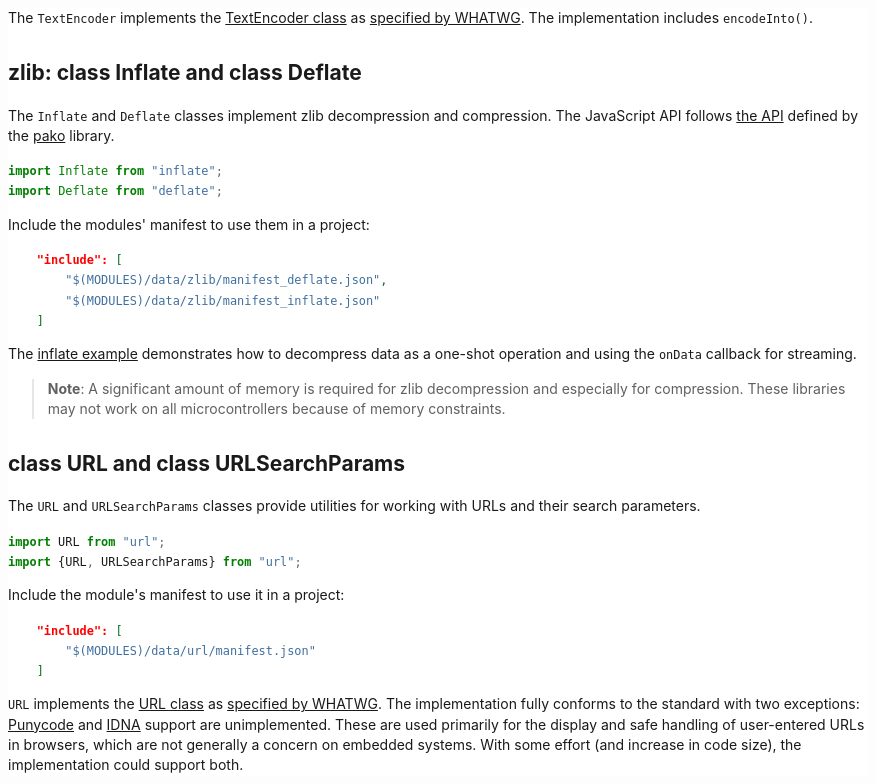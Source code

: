 The `TextEncoder` implements the [TextEncoder class](https://developer.mozilla.org/en-US/docs/Web/API/TextEncoder) as [specified by WHATWG](https://encoding.spec.whatwg.org/#interface-textencoder). The implementation includes `encodeInto()`.

<a id="zlib"></a>
## zlib: class Inflate and class Deflate

The `Inflate` and `Deflate` classes implement zlib decompression and compression. The JavaScript API follows [the API](http://nodeca.github.io/pako/) defined by the [pako](https://github.com/nodeca/pako) library.

```js
import Inflate from "inflate";
import Deflate from "deflate";
```

Include the modules' manifest to use them in a project:

```json
	"include": [
		"$(MODULES)/data/zlib/manifest_deflate.json",
		"$(MODULES)/data/zlib/manifest_inflate.json"
	]
```

The [inflate example](../../examples/data/inflate/main.js) demonstrates how to decompress data as a one-shot operation and using the `onData` callback for streaming.

> **Note**: A significant amount of memory is required for zlib decompression and especially for compression. These libraries may not work on all microcontrollers because of memory constraints.

<a id="url"></a>
## class URL and class URLSearchParams
The `URL` and `URLSearchParams` classes provide utilities for working with URLs and their search parameters.

```js
import URL from "url";
import {URL, URLSearchParams} from "url";
```

Include the module's manifest to use it in a project:

```json
	"include": [
		"$(MODULES)/data/url/manifest.json"
	]
```

`URL` implements the [URL class](https://developer.mozilla.org/en-US/docs/Web/API/URL) as [specified by WHATWG](https://url.spec.whatwg.org/#url-class). The implementation fully conforms to the standard with two exceptions: [Punycode](https://en.wikipedia.org/wiki/Punycode) and [IDNA](https://www.unicode.org/reports/tr46/) support are unimplemented. These are used primarily for the display and safe handling of user-entered URLs in browsers, which are not generally a concern on embedded systems. With some effort (and increase in code size), the implementation could support both.
